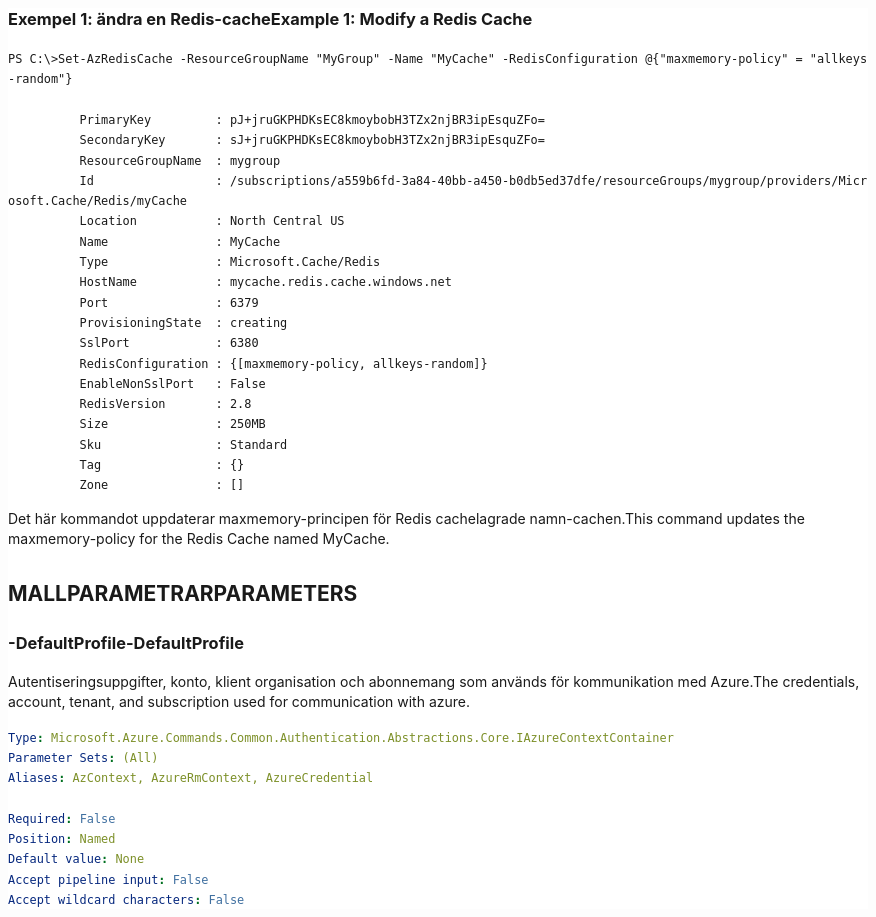 ### <span data-ttu-id="8a26e-108">Exempel 1: ändra en Redis-cache</span><span class="sxs-lookup"><span data-stu-id="8a26e-108">Example 1: Modify a Redis Cache</span></span>
```
PS C:\>Set-AzRedisCache -ResourceGroupName "MyGroup" -Name "MyCache" -RedisConfiguration @{"maxmemory-policy" = "allkeys-random"}

          PrimaryKey         : pJ+jruGKPHDKsEC8kmoybobH3TZx2njBR3ipEsquZFo=
          SecondaryKey       : sJ+jruGKPHDKsEC8kmoybobH3TZx2njBR3ipEsquZFo=
          ResourceGroupName  : mygroup
          Id                 : /subscriptions/a559b6fd-3a84-40bb-a450-b0db5ed37dfe/resourceGroups/mygroup/providers/Microsoft.Cache/Redis/myCache
          Location           : North Central US
          Name               : MyCache
          Type               : Microsoft.Cache/Redis
          HostName           : mycache.redis.cache.windows.net
          Port               : 6379
          ProvisioningState  : creating
          SslPort            : 6380
          RedisConfiguration : {[maxmemory-policy, allkeys-random]}
          EnableNonSslPort   : False
          RedisVersion       : 2.8
          Size               : 250MB
          Sku                : Standard
          Tag                : {}
          Zone               : []
```

<span data-ttu-id="8a26e-109">Det här kommandot uppdaterar maxmemory-principen för Redis cachelagrade namn-cachen.</span><span class="sxs-lookup"><span data-stu-id="8a26e-109">This command updates the maxmemory-policy for the Redis Cache named MyCache.</span></span>

## <span data-ttu-id="8a26e-110">MALLPARAMETRAR</span><span class="sxs-lookup"><span data-stu-id="8a26e-110">PARAMETERS</span></span>

### <span data-ttu-id="8a26e-111">-DefaultProfile</span><span class="sxs-lookup"><span data-stu-id="8a26e-111">-DefaultProfile</span></span>
<span data-ttu-id="8a26e-112">Autentiseringsuppgifter, konto, klient organisation och abonnemang som används för kommunikation med Azure.</span><span class="sxs-lookup"><span data-stu-id="8a26e-112">The credentials, account, tenant, and subscription used for communication with azure.</span></span>

```yaml
Type: Microsoft.Azure.Commands.Common.Authentication.Abstractions.Core.IAzureContextContainer
Parameter Sets: (All)
Aliases: AzContext, AzureRmContext, AzureCredential

Required: False
Position: Named
Default value: None
Accept pipeline input: False
Accept wildcard characters: False
```
